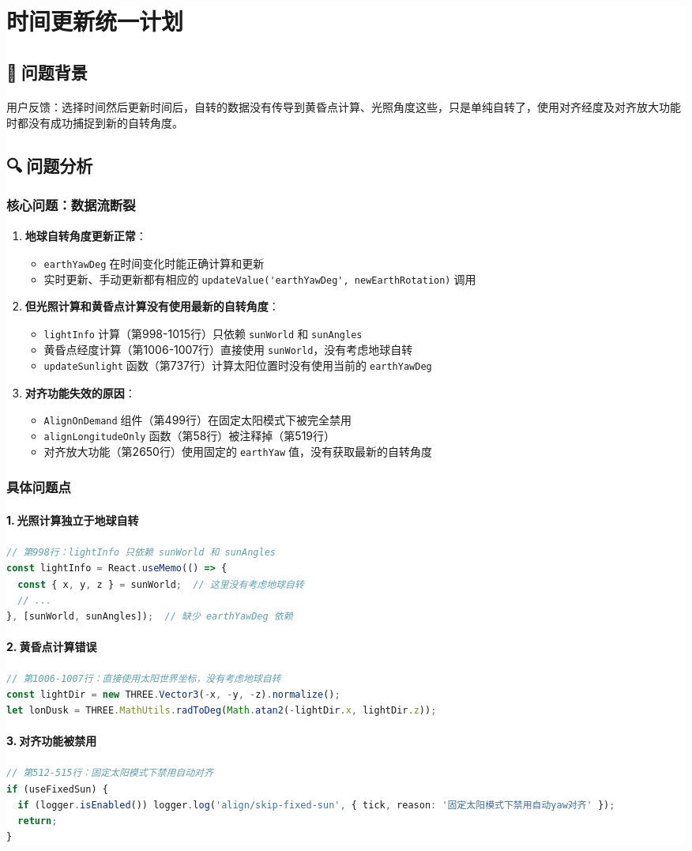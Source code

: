 # 时间更新统一计划

## 🎯 **问题背景**

用户反馈：选择时间然后更新时间后，自转的数据没有传导到黄昏点计算、光照角度这些，只是单纯自转了，使用对齐经度及对齐放大功能时都没有成功捕捉到新的自转角度。

## 🔍 **问题分析**

### **核心问题：数据流断裂**

1. **地球自转角度更新正常**：
   - `earthYawDeg` 在时间变化时能正确计算和更新
   - 实时更新、手动更新都有相应的 `updateValue('earthYawDeg', newEarthRotation)` 调用

2. **但光照计算和黄昏点计算没有使用最新的自转角度**：
   - `lightInfo` 计算（第998-1015行）只依赖 `sunWorld` 和 `sunAngles`
   - 黄昏点经度计算（第1006-1007行）直接使用 `sunWorld`，没有考虑地球自转
   - `updateSunlight` 函数（第737行）计算太阳位置时没有使用当前的 `earthYawDeg`

3. **对齐功能失效的原因**：
   - `AlignOnDemand` 组件（第499行）在固定太阳模式下被完全禁用
   - `alignLongitudeOnly` 函数（第58行）被注释掉（第519行）
   - 对齐放大功能（第2650行）使用固定的 `earthYaw` 值，没有获取最新的自转角度

### **具体问题点**

#### 1. 光照计算独立于地球自转
```typescript
// 第998行：lightInfo 只依赖 sunWorld 和 sunAngles
const lightInfo = React.useMemo(() => {
  const { x, y, z } = sunWorld;  // 这里没有考虑地球自转
  // ...
}, [sunWorld, sunAngles]);  // 缺少 earthYawDeg 依赖
```

#### 2. 黄昏点计算错误
```typescript
// 第1006-1007行：直接使用太阳世界坐标，没有考虑地球自转
const lightDir = new THREE.Vector3(-x, -y, -z).normalize();
let lonDusk = THREE.MathUtils.radToDeg(Math.atan2(-lightDir.x, lightDir.z));
```

#### 3. 对齐功能被禁用
```typescript
// 第512-515行：固定太阳模式下禁用自动对齐
if (useFixedSun) {
  if (logger.isEnabled()) logger.log('align/skip-fixed-sun', { tick, reason: '固定太阳模式下禁用自动yaw对齐' });
  return;
}
```
